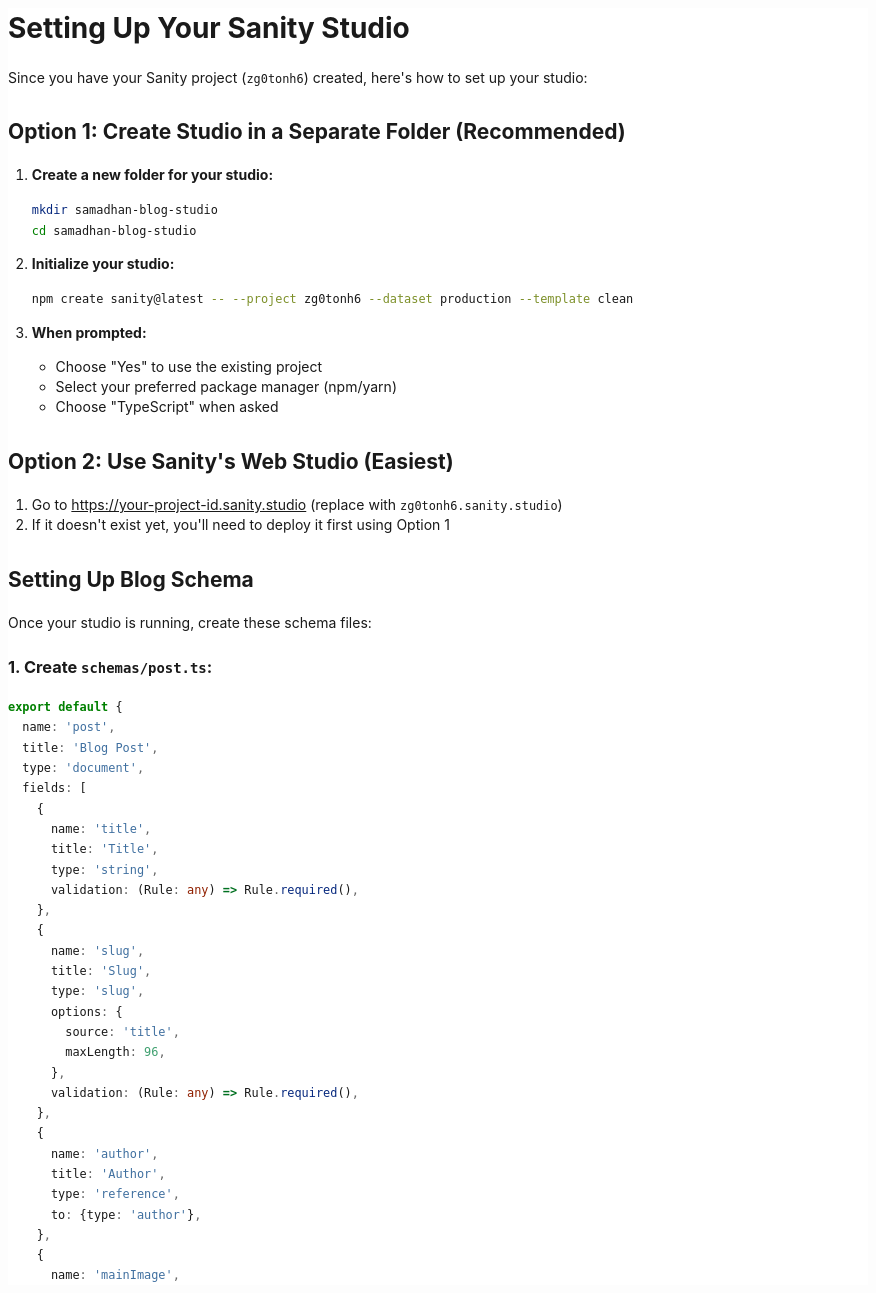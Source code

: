 # Setting Up Your Sanity Studio

Since you have your Sanity project (`zg0tonh6`) created, here's how to set up your studio:

## Option 1: Create Studio in a Separate Folder (Recommended)

1. **Create a new folder for your studio:**
   ```bash
   mkdir samadhan-blog-studio
   cd samadhan-blog-studio
   ```

2. **Initialize your studio:**
   ```bash
   npm create sanity@latest -- --project zg0tonh6 --dataset production --template clean
   ```

3. **When prompted:**
   - Choose "Yes" to use the existing project
   - Select your preferred package manager (npm/yarn)
   - Choose "TypeScript" when asked

## Option 2: Use Sanity's Web Studio (Easiest)

1. Go to https://your-project-id.sanity.studio (replace with `zg0tonh6.sanity.studio`)
2. If it doesn't exist yet, you'll need to deploy it first using Option 1

## Setting Up Blog Schema

Once your studio is running, create these schema files:

### 1. Create `schemas/post.ts`:
```typescript
export default {
  name: 'post',
  title: 'Blog Post',
  type: 'document',
  fields: [
    {
      name: 'title',
      title: 'Title',
      type: 'string',
      validation: (Rule: any) => Rule.required(),
    },
    {
      name: 'slug',
      title: 'Slug',
      type: 'slug',
      options: {
        source: 'title',
        maxLength: 96,
      },
      validation: (Rule: any) => Rule.required(),
    },
    {
      name: 'author',
      title: 'Author',
      type: 'reference',
      to: {type: 'author'},
    },
    {
      name: 'mainImage',
```